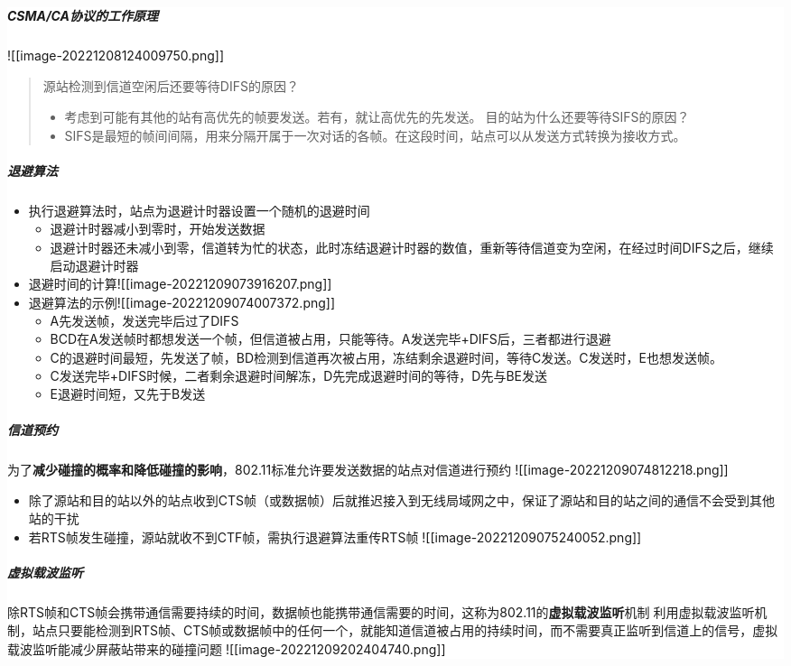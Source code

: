 ##### CSMA/CA协议的工作原理

![[image-20221208124009750.png]]

>源站检测到信道空闲后还要等待DIFS的原因？
>- 考虑到可能有其他的站有高优先的帧要发送。若有，就让高优先的先发送。
>目的站为什么还要等待SIFS的原因？
>- SIFS是最短的帧间间隔，用来分隔开属于一次对话的各帧。在这段时间，站点可以从发送方式转换为接收方式。

##### 退避算法

- 执行退避算法时，站点为退避计时器设置一个随机的退避时间
	- 退避计时器减小到零时，开始发送数据
	- 退避计时器还未减小到零，信道转为忙的状态，此时冻结退避计时器的数值，重新等待信道变为空闲，在经过时间DIFS之后，继续启动退避计时器
- 退避时间的计算![[image-20221209073916207.png]]
- 退避算法的示例![[image-20221209074007372.png]]
	- A先发送帧，发送完毕后过了DIFS
	- BCD在A发送帧时都想发送一个帧，但信道被占用，只能等待。A发送完毕+DIFS后，三者都进行退避
	- C的退避时间最短，先发送了帧，BD检测到信道再次被占用，冻结剩余退避时间，等待C发送。C发送时，E也想发送帧。
	- C发送完毕+DIFS时候，二者剩余退避时间解冻，D先完成退避时间的等待，D先与BE发送
	- E退避时间短，又先于B发送

##### 信道预约

为了**减少碰撞的概率和降低碰撞的影响**，802.11标准允许要发送数据的站点对信道进行预约
![[image-20221209074812218.png]]

- 除了源站和目的站以外的站点收到CTS帧（或数据帧）后就推迟接入到无线局域网之中，保证了源站和目的站之间的通信不会受到其他站的干扰
- 若RTS帧发生碰撞，源站就收不到CTF帧，需执行退避算法重传RTS帧
![[image-20221209075240052.png]]

##### 虚拟载波监听

除RTS帧和CTS帧会携带通信需要持续的时间，数据帧也能携带通信需要的时间，这称为802.11的**虚拟载波监听**机制
利用虚拟载波监听机制，站点只要能检测到RTS帧、CTS帧或数据帧中的任何一个，就能知道信道被占用的持续时间，而不需要真正监听到信道上的信号，虚拟载波监听能减少屏蔽站带来的碰撞问题
![[image-20221209202404740.png]]

